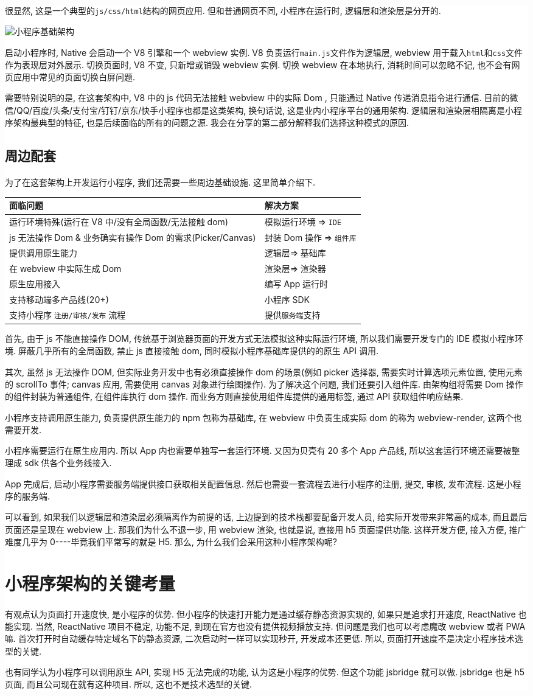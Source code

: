 很显然, 这是一个典型的`js/css/html`结构的网页应用. 但和普通网页不同, 小程序在运行时, 逻辑层和渲染层是分开的.

<img src="https://cdn.jsdelivr.net/gh/YaoZeyuan/blog/source/_posts/2021/07/./img/小程序基础架构.png" alt="小程序基础架构" style="max-height:300px">

启动小程序时, Native 会启动一个 V8 引擎和一个 webview 实例. V8 负责运行`main.js`文件作为逻辑层, webview 用于载入`html`和`css`文件作为表现层对外展示. 切换页面时, V8 不变, 只新增或销毁 webview 实例. 切换 webview 在本地执行, 消耗时间可以忽略不记, 也不会有网页应用中常见的页面切换白屏问题.

需要特别说明的是, 在这套架构中, V8 中的 js 代码无法接触 webview 中的实际 Dom , 只能通过 Native 传递消息指令进行通信. 目前的微信/QQ/百度/头条/支付宝/钉钉/京东/快手小程序也都是这类架构, 换句话说, 这是业内小程序平台的通用架构. 逻辑层和渲染层相隔离是小程序架构最典型的特征, 也是后续面临的所有的问题之源. 我会在分享的第二部分解释我们选择这种模式的原因.

## 周边配套

为了在这套架构上开发运行小程序, 我们还需要一些周边基础设施. 这里简单介绍下.

| 面临问题                                                   | 解决方案                  |
| :--------------------------------------------------------- | :------------------------ |
| 运行环境特殊(运行在 V8 中/没有全局函数/无法接触 dom)       | 模拟运行环境 => `IDE`     |
| js 无法操作 Dom & 业务确实有操作 Dom 的需求(Picker/Canvas) | 封装 Dom 操作 => `组件库` |
| 提供调用原生能力                                           | 逻辑层=> 基础库           |
| 在 webview 中实际生成 Dom                                  | 渲染层=> 渲染器           |
| 原生应用接入                                               | 编写 App 运行时           |
| 支持移动端多产品线(20+)                                    | 小程序 SDK                |
| 支持小程序 `注册/审核/发布` 流程                           | 提供`服务端`支持          |

首先, 由于 js 不能直接操作 DOM, 传统基于浏览器页面的开发方式无法模拟这种实际运行环境, 所以我们需要开发专门的 IDE 模拟小程序环境. 屏蔽几乎所有的全局函数, 禁止 js 直接接触 dom, 同时模拟小程序基础库提供的的原生 API 调用.

其次, 虽然 js 无法操作 DOM, 但实际业务开发中也有必须直接操作 dom 的场景(例如 picker 选择器, 需要实时计算选项元素位置, 使用元素的 scrollTo 事件; canvas 应用, 需要使用 canvas 对象进行绘图操作). 为了解决这个问题, 我们还要引入组件库. 由架构组将需要 Dom 操作的组件封装为普通组件, 在组件库执行 dom 操作. 而业务方则直接使用组件库提供的通用标签, 通过 API 获取组件响应结果.

小程序支持调用原生能力, 负责提供原生能力的 npm 包称为基础库, 在 webview 中负责生成实际 dom 的称为 webview-render, 这两个也需要开发.

小程序需要运行在原生应用内. 所以 App 内也需要单独写一套运行环境. 又因为贝壳有 20 多个 App 产品线, 所以这套运行环境还需要被整理成 sdk 供各个业务线接入.

App 完成后, 启动小程序需要服务端提供接口获取相关配置信息. 然后也需要一套流程去进行小程序的注册, 提交, 审核, 发布流程. 这是小程序的服务端.

可以看到, 如果我们以逻辑层和渲染层必须隔离作为前提的话, 上边提到的技术栈都要配备开发人员, 给实际开发带来非常高的成本, 而且最后页面还是呈现在 webview 上. 那我们为什么不退一步, 用 webview 渲染, 也就是说, 直接用 h5 页面提供功能. 这样开发方便, 接入方便, 推广难度几乎为 0----毕竟我们平常写的就是 H5. 那么, 为什么我们会采用这种小程序架构呢?

# 小程序架构的关键考量

有观点认为页面打开速度快, 是小程序的优势. 但小程序的快速打开能力是通过缓存静态资源实现的, 如果只是追求打开速度, ReactNative 也能实现. 当然, ReactNative 项目不稳定, 功能不足, 到现在官方也没有提供视频播放支持. 但问题是我们也可以考虑魔改 webview 或者 PWA 嘛. 首次打开时自动缓存特定域名下的静态资源, 二次启动时一样可以实现秒开, 开发成本还更低. 所以, 页面打开速度不是决定小程序技术选型的关键.

也有同学认为小程序可以调用原生 API, 实现 H5 无法完成的功能, 认为这是小程序的优势. 但这个功能 jsbridge 就可以做. jsbridge 也是 h5 页面, 而且公司现在就有这种项目. 所以, 这也不是技术选型的关键.
